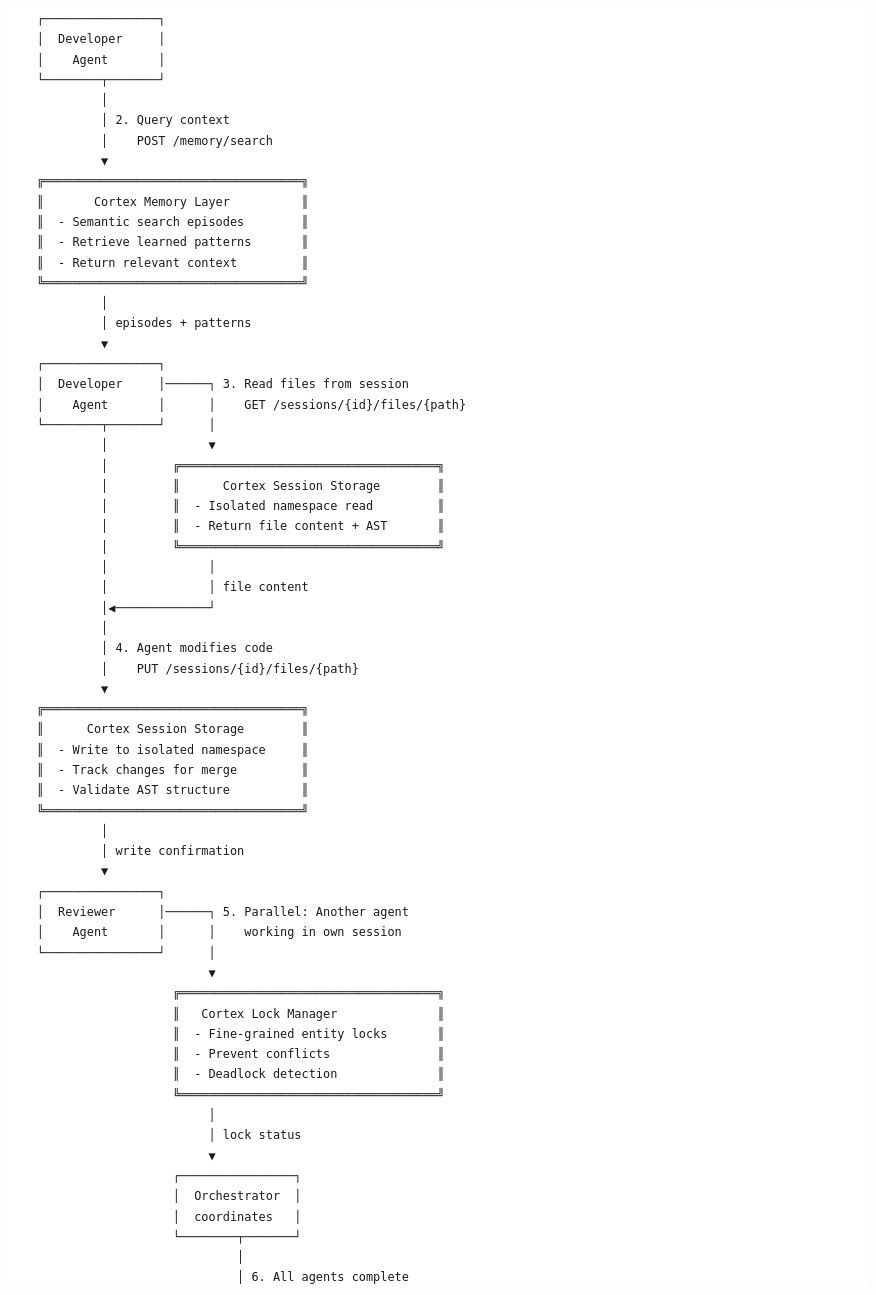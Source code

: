 ```
    ┌────────────────┐
    │  Developer     │
    │    Agent       │
    └────────┬───────┘
             │
             │ 2. Query context
             │    POST /memory/search
             ▼
    ╔════════════════════════════════════╗
    ║       Cortex Memory Layer          ║
    ║  - Semantic search episodes        ║
    ║  - Retrieve learned patterns       ║
    ║  - Return relevant context         ║
    ╚════════════════════════════════════╝
             │
             │ episodes + patterns
             ▼
    ┌────────────────┐
    │  Developer     │──────┐ 3. Read files from session
    │    Agent       │      │    GET /sessions/{id}/files/{path}
    └────────┬───────┘      │
             │              ▼
             │         ╔════════════════════════════════════╗
             │         ║      Cortex Session Storage        ║
             │         ║  - Isolated namespace read         ║
             │         ║  - Return file content + AST       ║
             │         ╚════════════════════════════════════╝
             │              │
             │              │ file content
             │◀─────────────┘
             │
             │ 4. Agent modifies code
             │    PUT /sessions/{id}/files/{path}
             ▼
    ╔════════════════════════════════════╗
    ║      Cortex Session Storage        ║
    ║  - Write to isolated namespace     ║
    ║  - Track changes for merge         ║
    ║  - Validate AST structure          ║
    ╚════════════════════════════════════╝
             │
             │ write confirmation
             ▼
    ┌────────────────┐
    │  Reviewer      │──────┐ 5. Parallel: Another agent
    │    Agent       │      │    working in own session
    └────────────────┘      │
                            ▼
                       ╔════════════════════════════════════╗
                       ║   Cortex Lock Manager              ║
                       ║  - Fine-grained entity locks       ║
                       ║  - Prevent conflicts               ║
                       ║  - Deadlock detection              ║
                       ╚════════════════════════════════════╝
                            │
                            │ lock status
                            ▼
                       ┌────────────────┐
                       │  Orchestrator  │
                       │  coordinates   │
                       └────────┬───────┘
                                │
                                │ 6. All agents complete
```